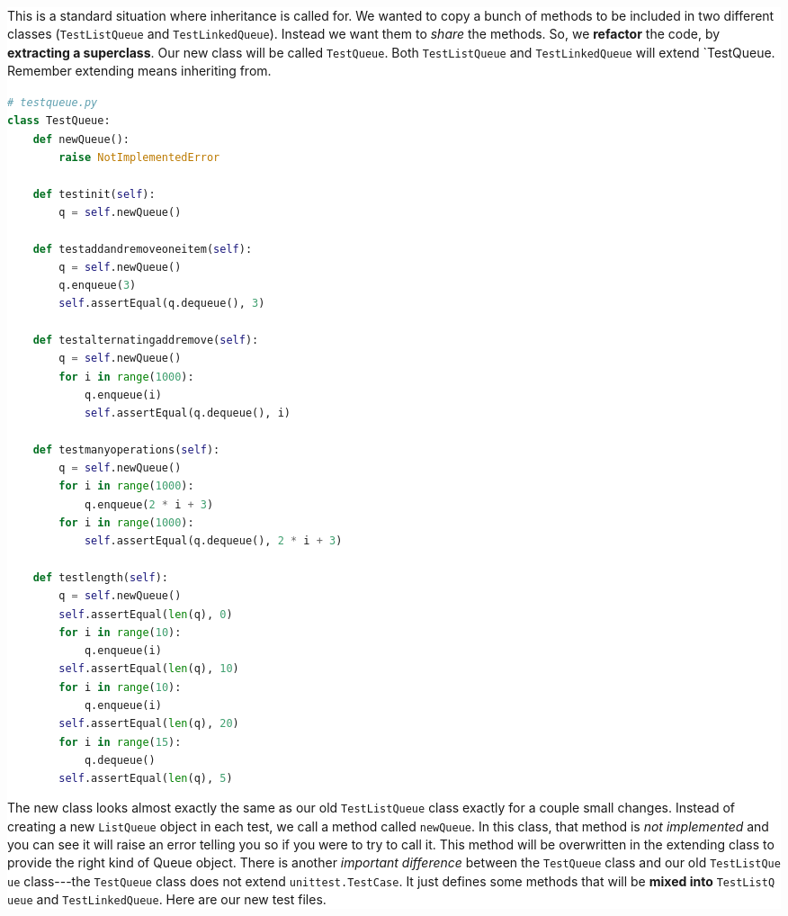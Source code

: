 This is a standard situation where inheritance is called for.
We wanted to copy a bunch of methods to be included in two different classes (`TestListQueue` and `TestLinkedQueue`).
Instead we want them to *share* the methods.
So, we **refactor** the code, by **extracting a superclass**.
Our new class will be called `TestQueue`.
Both `TestListQueue` and `TestLinkedQueue` will extend `TestQueue.
Remember extending means inheriting from.

```python
# testqueue.py
class TestQueue:
    def newQueue():
        raise NotImplementedError

    def testinit(self):
        q = self.newQueue()

    def testaddandremoveoneitem(self):
        q = self.newQueue()
        q.enqueue(3)
        self.assertEqual(q.dequeue(), 3)

    def testalternatingaddremove(self):
        q = self.newQueue()
        for i in range(1000):
            q.enqueue(i)
            self.assertEqual(q.dequeue(), i)

    def testmanyoperations(self):
        q = self.newQueue()
        for i in range(1000):
            q.enqueue(2 * i + 3)
        for i in range(1000):
            self.assertEqual(q.dequeue(), 2 * i + 3)

    def testlength(self):
        q = self.newQueue()
        self.assertEqual(len(q), 0)
        for i in range(10):
            q.enqueue(i)
        self.assertEqual(len(q), 10)
        for i in range(10):
            q.enqueue(i)
        self.assertEqual(len(q), 20)
        for i in range(15):
            q.dequeue()
        self.assertEqual(len(q), 5)
```

The new class looks almost exactly the same as our old `TestListQueue` class exactly for a couple small changes.
Instead of creating a new `ListQueue` object in each test, we call a method called `newQueue`.
In this class, that method is *not implemented* and you can see it will raise an error telling you so if you were to try to call it.
This method will be overwritten in the extending class to provide the right kind of Queue object.
There is another *important difference* between the `TestQueue` class and our old `TestListQueue` class---the `TestQueue` class does not extend `unittest.TestCase`.
It just defines some methods that will be **mixed into** `TestListQueue` and `TestLinkedQueue`.
Here are our new test files.
